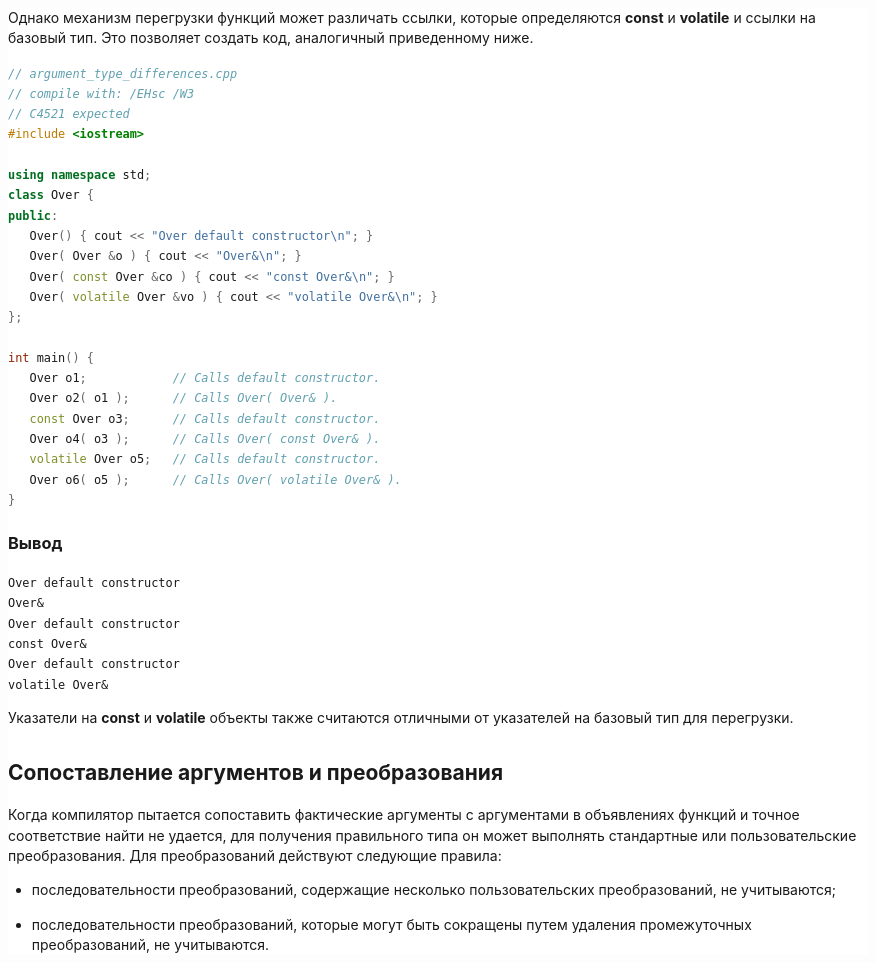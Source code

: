 Однако механизм перегрузки функций может различать ссылки, которые определяются **const** и **volatile** и ссылки на базовый тип. Это позволяет создать код, аналогичный приведенному ниже.

```cpp
// argument_type_differences.cpp
// compile with: /EHsc /W3
// C4521 expected
#include <iostream>

using namespace std;
class Over {
public:
   Over() { cout << "Over default constructor\n"; }
   Over( Over &o ) { cout << "Over&\n"; }
   Over( const Over &co ) { cout << "const Over&\n"; }
   Over( volatile Over &vo ) { cout << "volatile Over&\n"; }
};

int main() {
   Over o1;            // Calls default constructor.
   Over o2( o1 );      // Calls Over( Over& ).
   const Over o3;      // Calls default constructor.
   Over o4( o3 );      // Calls Over( const Over& ).
   volatile Over o5;   // Calls default constructor.
   Over o6( o5 );      // Calls Over( volatile Over& ).
}
```

### <a name="output"></a>Вывод

```Output
Over default constructor
Over&
Over default constructor
const Over&
Over default constructor
volatile Over&
```

Указатели на **const** и **volatile** объекты также считаются отличными от указателей на базовый тип для перегрузки.

## <a name="argument-matching-and-conversions"></a>Сопоставление аргументов и преобразования

Когда компилятор пытается сопоставить фактические аргументы с аргументами в объявлениях функций и точное соответствие найти не удается, для получения правильного типа он может выполнять стандартные или пользовательские преобразования. Для преобразований действуют следующие правила:

- последовательности преобразований, содержащие несколько пользовательских преобразований, не учитываются;

- последовательности преобразований, которые могут быть сокращены путем удаления промежуточных преобразований, не учитываются.
